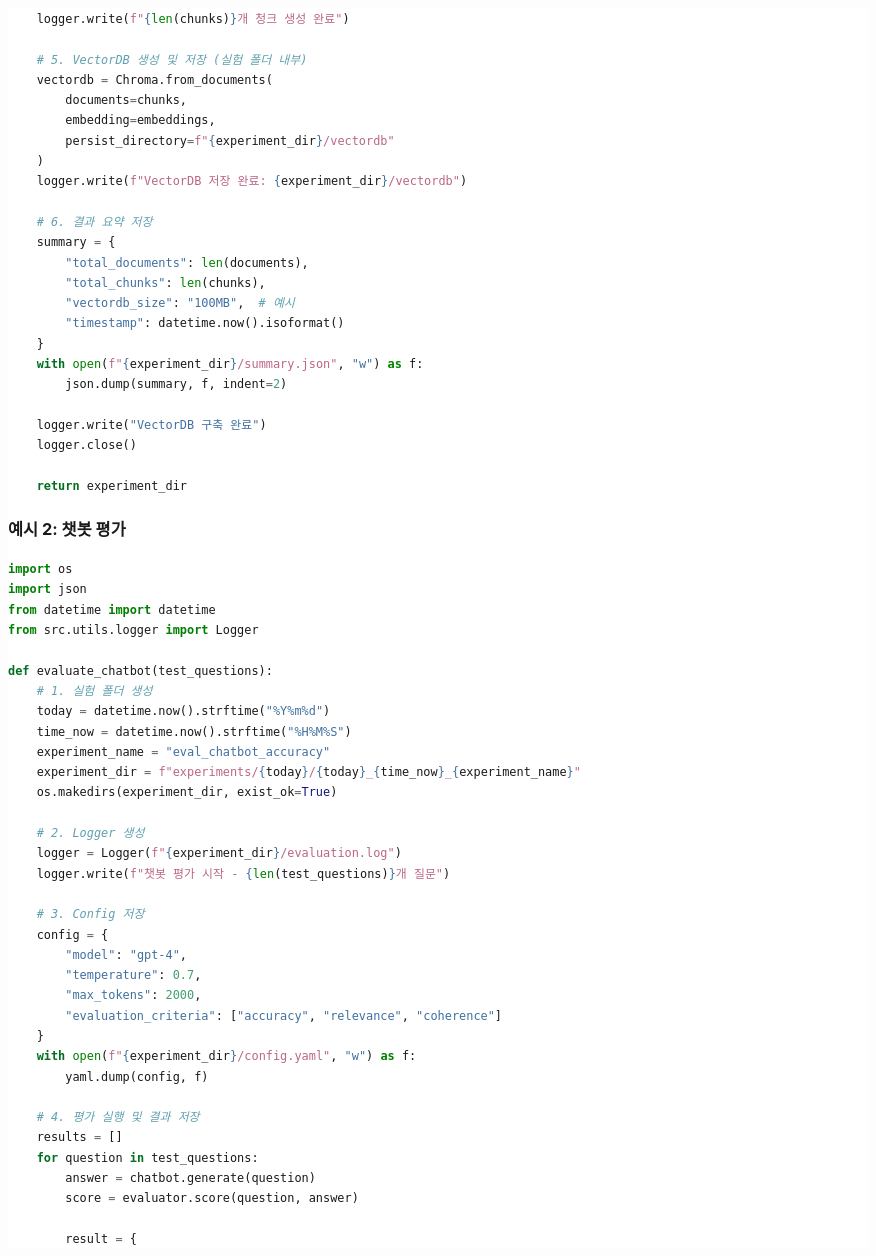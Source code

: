 ```python
    logger.write(f"{len(chunks)}개 청크 생성 완료")

    # 5. VectorDB 생성 및 저장 (실험 폴더 내부)
    vectordb = Chroma.from_documents(
        documents=chunks,
        embedding=embeddings,
        persist_directory=f"{experiment_dir}/vectordb"
    )
    logger.write(f"VectorDB 저장 완료: {experiment_dir}/vectordb")

    # 6. 결과 요약 저장
    summary = {
        "total_documents": len(documents),
        "total_chunks": len(chunks),
        "vectordb_size": "100MB",  # 예시
        "timestamp": datetime.now().isoformat()
    }
    with open(f"{experiment_dir}/summary.json", "w") as f:
        json.dump(summary, f, indent=2)

    logger.write("VectorDB 구축 완료")
    logger.close()

    return experiment_dir
```

### 예시 2: 챗봇 평가

```python
import os
import json
from datetime import datetime
from src.utils.logger import Logger

def evaluate_chatbot(test_questions):
    # 1. 실험 폴더 생성
    today = datetime.now().strftime("%Y%m%d")
    time_now = datetime.now().strftime("%H%M%S")
    experiment_name = "eval_chatbot_accuracy"
    experiment_dir = f"experiments/{today}/{today}_{time_now}_{experiment_name}"
    os.makedirs(experiment_dir, exist_ok=True)

    # 2. Logger 생성
    logger = Logger(f"{experiment_dir}/evaluation.log")
    logger.write(f"챗봇 평가 시작 - {len(test_questions)}개 질문")

    # 3. Config 저장
    config = {
        "model": "gpt-4",
        "temperature": 0.7,
        "max_tokens": 2000,
        "evaluation_criteria": ["accuracy", "relevance", "coherence"]
    }
    with open(f"{experiment_dir}/config.yaml", "w") as f:
        yaml.dump(config, f)

    # 4. 평가 실행 및 결과 저장
    results = []
    for question in test_questions:
        answer = chatbot.generate(question)
        score = evaluator.score(question, answer)

        result = {
```